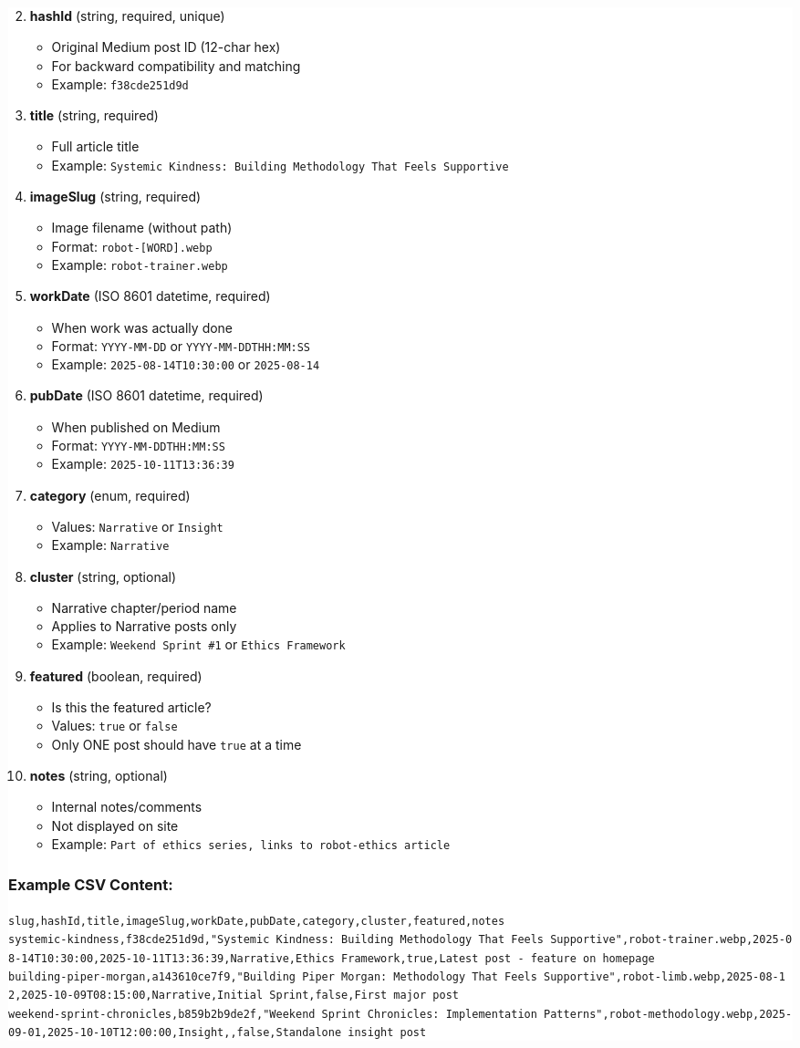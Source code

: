 2. **hashId** (string, required, unique)
   - Original Medium post ID (12-char hex)
   - For backward compatibility and matching
   - Example: `f38cde251d9d`

3. **title** (string, required)
   - Full article title
   - Example: `Systemic Kindness: Building Methodology That Feels Supportive`

4. **imageSlug** (string, required)
   - Image filename (without path)
   - Format: `robot-[WORD].webp`
   - Example: `robot-trainer.webp`

5. **workDate** (ISO 8601 datetime, required)
   - When work was actually done
   - Format: `YYYY-MM-DD` or `YYYY-MM-DDTHH:MM:SS`
   - Example: `2025-08-14T10:30:00` or `2025-08-14`

6. **pubDate** (ISO 8601 datetime, required)
   - When published on Medium
   - Format: `YYYY-MM-DDTHH:MM:SS`
   - Example: `2025-10-11T13:36:39`

7. **category** (enum, required)
   - Values: `Narrative` or `Insight`
   - Example: `Narrative`

8. **cluster** (string, optional)
   - Narrative chapter/period name
   - Applies to Narrative posts only
   - Example: `Weekend Sprint #1` or `Ethics Framework`

9. **featured** (boolean, required)
   - Is this the featured article?
   - Values: `true` or `false`
   - Only ONE post should have `true` at a time

10. **notes** (string, optional)
    - Internal notes/comments
    - Not displayed on site
    - Example: `Part of ethics series, links to robot-ethics article`

### **Example CSV Content**:

```csv
slug,hashId,title,imageSlug,workDate,pubDate,category,cluster,featured,notes
systemic-kindness,f38cde251d9d,"Systemic Kindness: Building Methodology That Feels Supportive",robot-trainer.webp,2025-08-14T10:30:00,2025-10-11T13:36:39,Narrative,Ethics Framework,true,Latest post - feature on homepage
building-piper-morgan,a143610ce7f9,"Building Piper Morgan: Methodology That Feels Supportive",robot-limb.webp,2025-08-12,2025-10-09T08:15:00,Narrative,Initial Sprint,false,First major post
weekend-sprint-chronicles,b859b2b9de2f,"Weekend Sprint Chronicles: Implementation Patterns",robot-methodology.webp,2025-09-01,2025-10-10T12:00:00,Insight,,false,Standalone insight post
```

